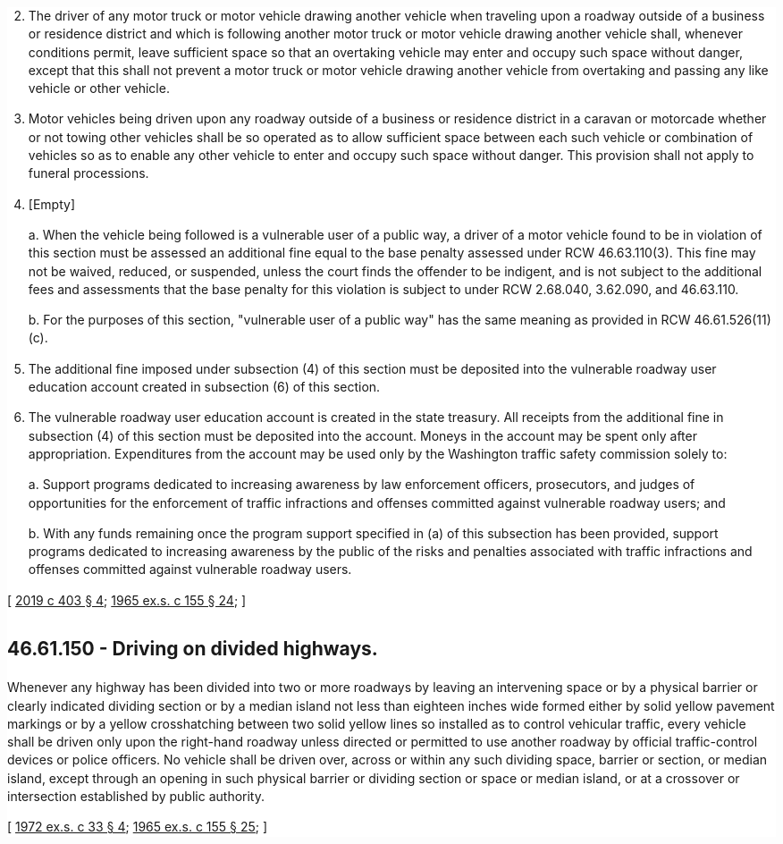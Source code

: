 2. The driver of any motor truck or motor vehicle drawing another vehicle when traveling upon a roadway outside of a business or residence district and which is following another motor truck or motor vehicle drawing another vehicle shall, whenever conditions permit, leave sufficient space so that an overtaking vehicle may enter and occupy such space without danger, except that this shall not prevent a motor truck or motor vehicle drawing another vehicle from overtaking and passing any like vehicle or other vehicle.

3. Motor vehicles being driven upon any roadway outside of a business or residence district in a caravan or motorcade whether or not towing other vehicles shall be so operated as to allow sufficient space between each such vehicle or combination of vehicles so as to enable any other vehicle to enter and occupy such space without danger. This provision shall not apply to funeral processions.

4. [Empty]

    a.  When the vehicle being followed is a vulnerable user of a public way, a driver of a motor vehicle found to be in violation of this section must be assessed an additional fine equal to the base penalty assessed under RCW 46.63.110(3). This fine may not be waived, reduced, or suspended, unless the court finds the offender to be indigent, and is not subject to the additional fees and assessments that the base penalty for this violation is subject to under RCW 2.68.040, 3.62.090, and 46.63.110.

    b.  For the purposes of this section, "vulnerable user of a public way" has the same meaning as provided in RCW 46.61.526(11)(c).

5. The additional fine imposed under subsection (4) of this section must be deposited into the vulnerable roadway user education account created in subsection (6) of this section.

6. The vulnerable roadway user education account is created in the state treasury. All receipts from the additional fine in subsection (4) of this section must be deposited into the account. Moneys in the account may be spent only after appropriation. Expenditures from the account may be used only by the Washington traffic safety commission solely to:

    a.  Support programs dedicated to increasing awareness by law enforcement officers, prosecutors, and judges of opportunities for the enforcement of traffic infractions and offenses committed against vulnerable roadway users; and

    b.  With any funds remaining once the program support specified in (a) of this subsection has been provided, support programs dedicated to increasing awareness by the public of the risks and penalties associated with traffic infractions and offenses committed against vulnerable roadway users.

\[ [2019 c 403 § 4](http://lawfilesext.leg.wa.gov/biennium/2019-20/Pdf/Bills/Session%20Laws/Senate/5723-S.SL.pdf?cite=2019%20c%20403%20§%204); [1965 ex.s. c 155 § 24](http://leg.wa.gov/CodeReviser/documents/sessionlaw/1965ex1c155.pdf?cite=1965%20ex.s.%20c%20155%20§%2024); \]

## 46.61.150 - Driving on divided highways.
Whenever any highway has been divided into two or more roadways by leaving an intervening space or by a physical barrier or clearly indicated dividing section or by a median island not less than eighteen inches wide formed either by solid yellow pavement markings or by a yellow crosshatching between two solid yellow lines so installed as to control vehicular traffic, every vehicle shall be driven only upon the right-hand roadway unless directed or permitted to use another roadway by official traffic-control devices or police officers. No vehicle shall be driven over, across or within any such dividing space, barrier or section, or median island, except through an opening in such physical barrier or dividing section or space or median island, or at a crossover or intersection established by public authority.

\[ [1972 ex.s. c 33 § 4](http://leg.wa.gov/CodeReviser/documents/sessionlaw/1972ex1c33.pdf?cite=1972%20ex.s.%20c%2033%20§%204); [1965 ex.s. c 155 § 25](http://leg.wa.gov/CodeReviser/documents/sessionlaw/1965ex1c155.pdf?cite=1965%20ex.s.%20c%20155%20§%2025); \]

